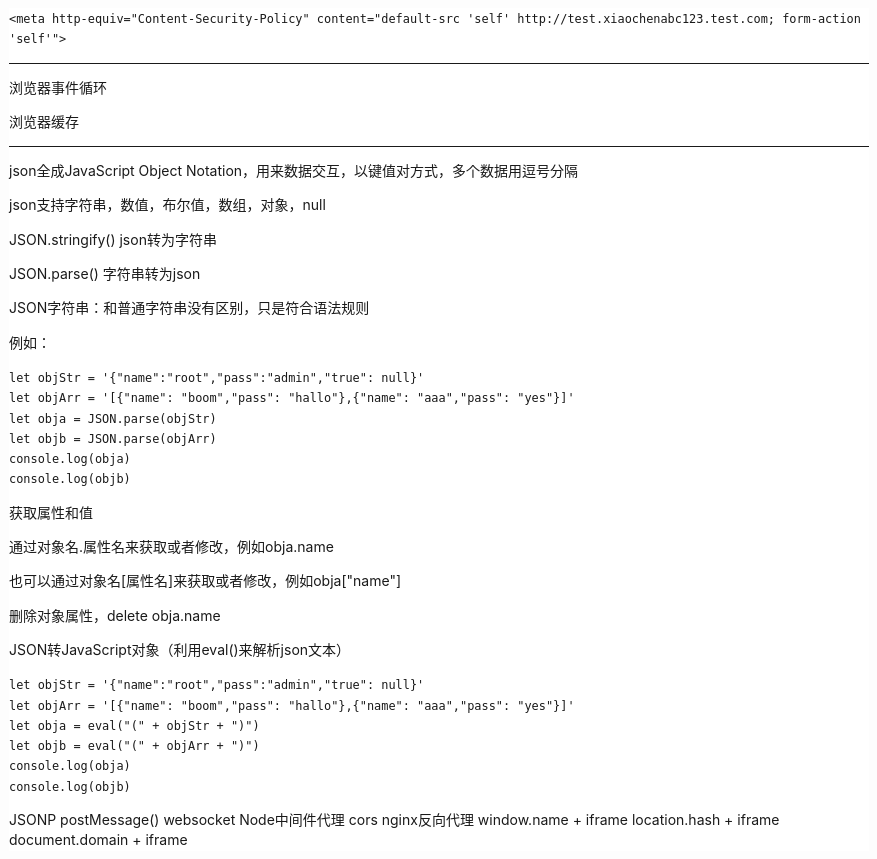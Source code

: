 
    <meta http-equiv="Content-Security-Policy" content="default-src 'self' http://test.xiaochenabc123.test.com; form-action 'self'">

---


浏览器事件循环




浏览器缓存

---




json全成JavaScript Object Notation，用来数据交互，以键值对方式，多个数据用逗号分隔

json支持字符串，数值，布尔值，数组，对象，null



JSON.stringify() json转为字符串

JSON.parse() 字符串转为json

JSON字符串：和普通字符串没有区别，只是符合语法规则

例如：

    let objStr = '{"name":"root","pass":"admin","true": null}'
    let objArr = '[{"name": "boom","pass": "hallo"},{"name": "aaa","pass": "yes"}]'
    let obja = JSON.parse(objStr)
    let objb = JSON.parse(objArr)
    console.log(obja)
    console.log(objb)


获取属性和值

通过对象名.属性名来获取或者修改，例如obja.name

也可以通过对象名[属性名]来获取或者修改，例如obja["name"]

删除对象属性，delete obja.name


JSON转JavaScript对象（利用eval()来解析json文本）

    let objStr = '{"name":"root","pass":"admin","true": null}'
    let objArr = '[{"name": "boom","pass": "hallo"},{"name": "aaa","pass": "yes"}]'
    let obja = eval("(" + objStr + ")")
    let objb = eval("(" + objArr + ")")
    console.log(obja)
    console.log(objb)


JSONP
postMessage()
websocket
Node中间件代理
cors
nginx反向代理
window.name + iframe
location.hash + iframe
document.domain + iframe
